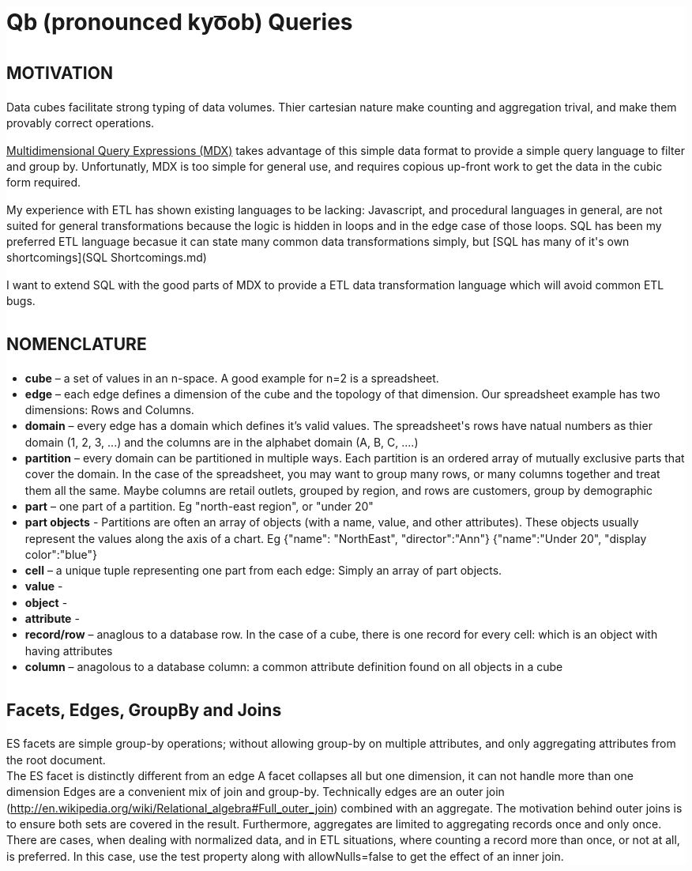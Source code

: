 Qb (pronounced kyo͞ob) Queries
==============================

MOTIVATION
----------

Data cubes facilitate strong typing of data volumes.  Thier cartesian nature make counting and aggregation trival, and make them provably correct operations.

[Multidimensional Query Expressions (MDX)](http://en.wikipedia.org/wiki/MultiDimensional_eXpressions) takes advantage of this simple data format to provide a simple query language to filter and group by.  Unfortunatly, MDX is too simple for general use, and requires copious up-front work to get the data in the cubic form required.

My experience with ETL has shown existing languages to be lacking:  Javascript, and procedural languages in general, are not suited for general transformations because the logic is hidden in loops and in the edge case of those loops.  SQL has been my preferred ETL language becasue it can state many common data transformations simply, but [SQL has many of it's own shortcomings](SQL Shortcomings.md)

I want to extend SQL with the good parts of MDX to provide a ETL data transformation language which will avoid common ETL bugs.


NOMENCLATURE
------------

  - **cube** – a set of values in an n-space.  A good example for n=2 is a spreadsheet.
  - **edge** – each edge defines a dimension of the cube and the topology of that dimension.  Our spreadsheet example has two dimensions: Rows and Columns.
  - **domain** – every edge has a domain which defines it’s valid values.  The spreadsheet's rows have natual numbers as thier domain (1, 2, 3, ...) and the columns are in the alphabet domain (A, B, C, ....)
  - **partition** – every domain can be partitioned in multiple ways.  Each partition is an ordered array of mutually exclusive parts that cover the domain.  In the case of the spreadsheet, you may want to group many rows, or many columns together and treat them all the same.  Maybe columns are retail outlets, grouped by region, and rows are customers, group by demographic
  - **part** – one part of a partition.  Eg "north-east region", or "under 20"
  - **part objects** - Partitions are often an array of objects (with a name, value, and other attributes).  These objects usually represent the values along the axis of a chart.  Eg {"name": "NorthEast", "director":"Ann"} {"name":"Under 20", "display color":"blue"}
  - **cell** – a unique tuple representing one part from each edge:  Simply an array of part objects.
  - **value** - 
  - **object** - 
  - **attribute** - 
  - **record/row** – anaglous to a database row.  In the case of a cube, there is one record for every cell: which is an object with having attributes
  - **column** – anagolous to a database column: a common attribute definition found on all objects in a cube

Facets, Edges, GroupBy and Joins
--------------------------------
ES facets are simple group-by operations; without allowing group-by on multiple attributes, and only aggregating attributes from the root document.  
The ES facet is distinctly different from an edge
A facet collapses all but one dimension, it can not handle more than one dimension
Edges are a convenient mix of join and group-by.  Technically edges are an outer join (http://en.wikipedia.org/wiki/Relational_algebra#Full_outer_join) combined with an aggregate.   The motivation behind outer joins is to ensure both sets are covered in the result.  Furthermore, aggregates are limited to aggregating records once and only once.
There are cases, when dealing with normalized data, and in ETL situations, where counting a record more than once, or not at all, is preferred.  In this case, use the test property along with allowNulls=false to get the effect of an inner join.
